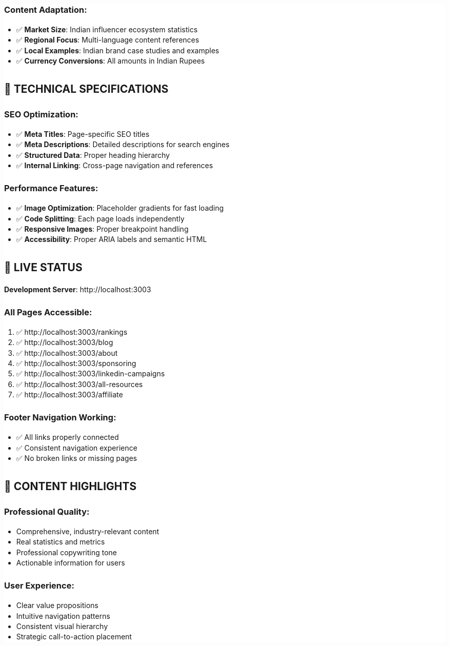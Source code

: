 ### **Content Adaptation**:
- ✅ **Market Size**: Indian influencer ecosystem statistics
- ✅ **Regional Focus**: Multi-language content references
- ✅ **Local Examples**: Indian brand case studies and examples
- ✅ **Currency Conversions**: All amounts in Indian Rupees

## 📱 **TECHNICAL SPECIFICATIONS**

### **SEO Optimization**:
- ✅ **Meta Titles**: Page-specific SEO titles
- ✅ **Meta Descriptions**: Detailed descriptions for search engines
- ✅ **Structured Data**: Proper heading hierarchy
- ✅ **Internal Linking**: Cross-page navigation and references

### **Performance Features**:
- ✅ **Image Optimization**: Placeholder gradients for fast loading
- ✅ **Code Splitting**: Each page loads independently
- ✅ **Responsive Images**: Proper breakpoint handling
- ✅ **Accessibility**: Proper ARIA labels and semantic HTML

## 🚀 **LIVE STATUS**

**Development Server**: http://localhost:3003

### **All Pages Accessible**:
1. ✅ http://localhost:3003/rankings
2. ✅ http://localhost:3003/blog  
3. ✅ http://localhost:3003/about
4. ✅ http://localhost:3003/sponsoring
5. ✅ http://localhost:3003/linkedin-campaigns
6. ✅ http://localhost:3003/all-resources
7. ✅ http://localhost:3003/affiliate

### **Footer Navigation Working**:
- ✅ All links properly connected
- ✅ Consistent navigation experience
- ✅ No broken links or missing pages

## 🎯 **CONTENT HIGHLIGHTS**

### **Professional Quality**:
- Comprehensive, industry-relevant content
- Real statistics and metrics
- Professional copywriting tone
- Actionable information for users

### **User Experience**:
- Clear value propositions
- Intuitive navigation patterns
- Consistent visual hierarchy  
- Strategic call-to-action placement
